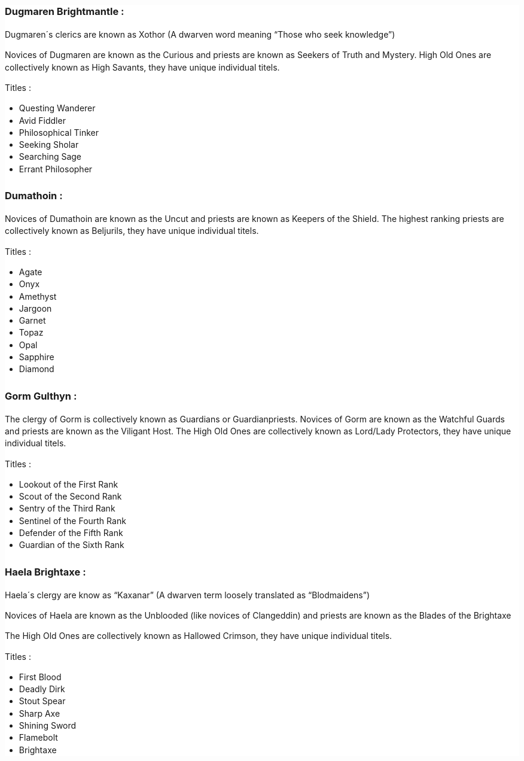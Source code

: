 ### Dugmaren Brightmantle :
Dugmaren´s clerics are known as Xothor (A dwarven word meaning “Those who seek knowledge”)

Novices of Dugmaren are known as the Curious and priests are known as Seekers of Truth and Mystery. High Old Ones are collectively known as High Savants, they have unique individual titels.

Titles :
- Questing Wanderer
- Avid Fiddler
- Philosophical Tinker
- Seeking Sholar
- Searching Sage
- Errant Philosopher

### Dumathoin :
Novices of Dumathoin are known as the Uncut and priests are known as Keepers of the Shield. The highest ranking priests are collectively known as Beljurils, they have unique individual titels.

Titles :
- Agate
- Onyx
- Amethyst
- Jargoon
- Garnet
- Topaz
- Opal
- Sapphire
- Diamond

### Gorm Gulthyn :
The clergy of Gorm is collectively known as Guardians or Guardianpriests. Novices of Gorm are known as the Watchful Guards and
priests are known as the Viligant Host. The High Old Ones are collectively known as Lord/Lady Protectors, they have unique individual titels.

Titles :
- Lookout of the First Rank
- Scout of the Second Rank
- Sentry of the Third Rank
- Sentinel of the Fourth Rank
- Defender of the Fifth Rank
- Guardian of the Sixth Rank

### Haela Brightaxe :
Haela´s clergy are know as “Kaxanar” (A dwarven term loosely translated as “Blodmaidens”)

Novices of Haela are known as the Unblooded (like novices of Clangeddin) and priests are known as the Blades of the Brightaxe

The High Old Ones are collectively known as Hallowed Crimson, they have unique individual titels.

Titles :
- First Blood
- Deadly Dirk
- Stout Spear
- Sharp Axe
- Shining Sword
- Flamebolt
- Brightaxe
